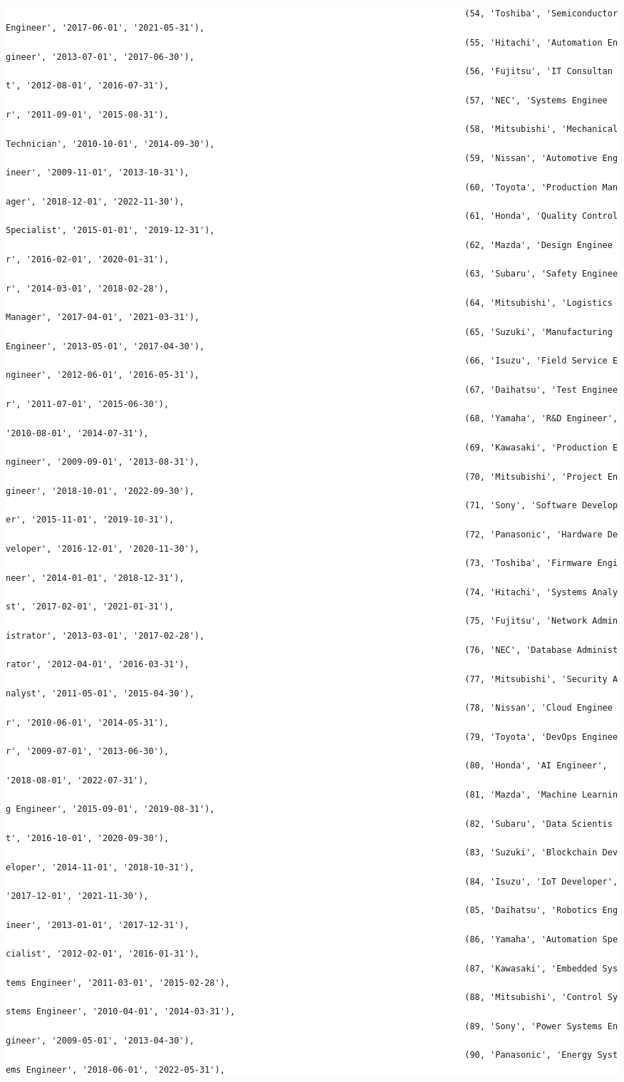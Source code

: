                                                                                               (54, 'Toshiba', 'Semiconductor Engineer', '2017-06-01', '2021-05-31'),
                                                                                              (55, 'Hitachi', 'Automation Engineer', '2013-07-01', '2017-06-30'),
                                                                                              (56, 'Fujitsu', 'IT Consultant', '2012-08-01', '2016-07-31'),
                                                                                              (57, 'NEC', 'Systems Engineer', '2011-09-01', '2015-08-31'),
                                                                                              (58, 'Mitsubishi', 'Mechanical Technician', '2010-10-01', '2014-09-30'),
                                                                                              (59, 'Nissan', 'Automotive Engineer', '2009-11-01', '2013-10-31'),
                                                                                              (60, 'Toyota', 'Production Manager', '2018-12-01', '2022-11-30'),
                                                                                              (61, 'Honda', 'Quality Control Specialist', '2015-01-01', '2019-12-31'),
                                                                                              (62, 'Mazda', 'Design Engineer', '2016-02-01', '2020-01-31'),
                                                                                              (63, 'Subaru', 'Safety Engineer', '2014-03-01', '2018-02-28'),
                                                                                              (64, 'Mitsubishi', 'Logistics Manager', '2017-04-01', '2021-03-31'),
                                                                                              (65, 'Suzuki', 'Manufacturing Engineer', '2013-05-01', '2017-04-30'),
                                                                                              (66, 'Isuzu', 'Field Service Engineer', '2012-06-01', '2016-05-31'),
                                                                                              (67, 'Daihatsu', 'Test Engineer', '2011-07-01', '2015-06-30'),
                                                                                              (68, 'Yamaha', 'R&D Engineer', '2010-08-01', '2014-07-31'),
                                                                                              (69, 'Kawasaki', 'Production Engineer', '2009-09-01', '2013-08-31'),
                                                                                              (70, 'Mitsubishi', 'Project Engineer', '2018-10-01', '2022-09-30'),
                                                                                              (71, 'Sony', 'Software Developer', '2015-11-01', '2019-10-31'),
                                                                                              (72, 'Panasonic', 'Hardware Developer', '2016-12-01', '2020-11-30'),
                                                                                              (73, 'Toshiba', 'Firmware Engineer', '2014-01-01', '2018-12-31'),
                                                                                              (74, 'Hitachi', 'Systems Analyst', '2017-02-01', '2021-01-31'),
                                                                                              (75, 'Fujitsu', 'Network Administrator', '2013-03-01', '2017-02-28'),
                                                                                              (76, 'NEC', 'Database Administrator', '2012-04-01', '2016-03-31'),
                                                                                              (77, 'Mitsubishi', 'Security Analyst', '2011-05-01', '2015-04-30'),
                                                                                              (78, 'Nissan', 'Cloud Engineer', '2010-06-01', '2014-05-31'),
                                                                                              (79, 'Toyota', 'DevOps Engineer', '2009-07-01', '2013-06-30'),
                                                                                              (80, 'Honda', 'AI Engineer', '2018-08-01', '2022-07-31'),
                                                                                              (81, 'Mazda', 'Machine Learning Engineer', '2015-09-01', '2019-08-31'),
                                                                                              (82, 'Subaru', 'Data Scientist', '2016-10-01', '2020-09-30'),
                                                                                              (83, 'Suzuki', 'Blockchain Developer', '2014-11-01', '2018-10-31'),
                                                                                              (84, 'Isuzu', 'IoT Developer', '2017-12-01', '2021-11-30'),
                                                                                              (85, 'Daihatsu', 'Robotics Engineer', '2013-01-01', '2017-12-31'),
                                                                                              (86, 'Yamaha', 'Automation Specialist', '2012-02-01', '2016-01-31'),
                                                                                              (87, 'Kawasaki', 'Embedded Systems Engineer', '2011-03-01', '2015-02-28'),
                                                                                              (88, 'Mitsubishi', 'Control Systems Engineer', '2010-04-01', '2014-03-31'),
                                                                                              (89, 'Sony', 'Power Systems Engineer', '2009-05-01', '2013-04-30'),
                                                                                              (90, 'Panasonic', 'Energy Systems Engineer', '2018-06-01', '2022-05-31'),